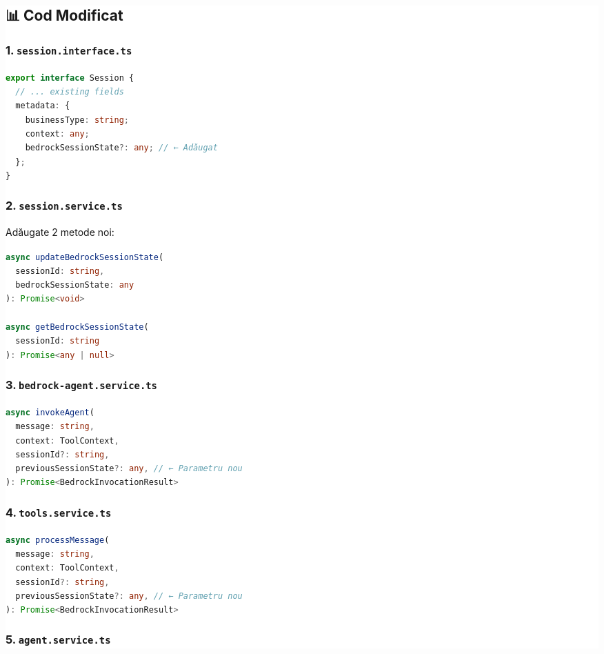 ## 📊 Cod Modificat

### 1. `session.interface.ts`

```typescript
export interface Session {
  // ... existing fields
  metadata: {
    businessType: string;
    context: any;
    bedrockSessionState?: any; // ← Adăugat
  };
}
```

### 2. `session.service.ts`

Adăugate 2 metode noi:

```typescript
async updateBedrockSessionState(
  sessionId: string,
  bedrockSessionState: any
): Promise<void>

async getBedrockSessionState(
  sessionId: string
): Promise<any | null>
```

### 3. `bedrock-agent.service.ts`

```typescript
async invokeAgent(
  message: string,
  context: ToolContext,
  sessionId?: string,
  previousSessionState?: any, // ← Parametru nou
): Promise<BedrockInvocationResult>
```

### 4. `tools.service.ts`

```typescript
async processMessage(
  message: string,
  context: ToolContext,
  sessionId?: string,
  previousSessionState?: any, // ← Parametru nou
): Promise<BedrockInvocationResult>
```

### 5. `agent.service.ts`
